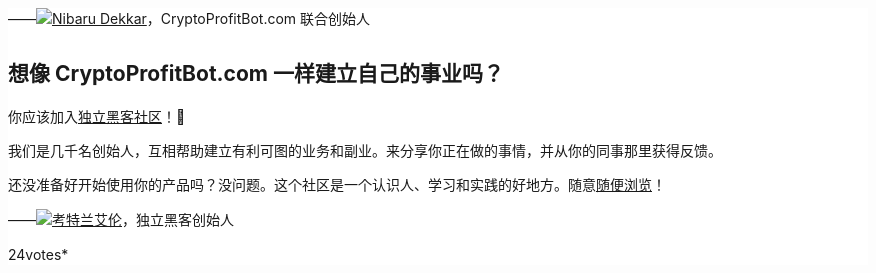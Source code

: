 ——[<picture id="ember8062142" class="user-avatar ember-view user-link__avatar">![](img/82bd3bb4769a3aa1cd13889ee7c0fa91.png)</picture>Nibaru Dekkar](/Nibaru?id=P8k9eoM6CPMqcA417djUGMZ337E2)，CryptoProfitBot.com 联合创始人

## 想像 CryptoProfitBot.com 一样建立自己的事业吗？

你应该加入[独立黑客社区](/)！🤗

我们是几千名创始人，互相帮助建立有利可图的业务和副业。来分享你正在做的事情，并从你的同事那里获得反馈。

还没准备好开始使用你的产品吗？没问题。这个社区是一个认识人、学习和实践的好地方。随意[随便浏览](/)！

——[<picture id="ember8062147" class="user-avatar ember-view user-link__avatar">![](img/82bd3bb4769a3aa1cd13889ee7c0fa91.png)</picture>考特兰艾伦](/csallen?id=ibTLPyjwVebnZjMGKvz6ztarnuV2)，独立黑客创始人

24votes*